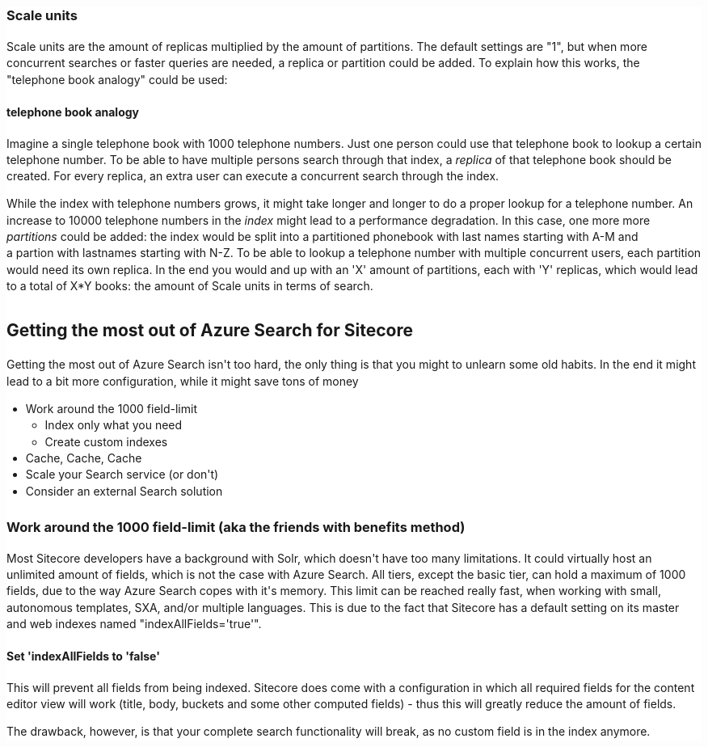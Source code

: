 ### Scale units

Scale units are the amount of replicas multiplied by the amount of partitions. The default settings are "1", but when more concurrent searches or faster queries are needed, a replica or partition could be added. To explain how this works, the "telephone book analogy" could be used:

#### telephone book analogy

Imagine a single telephone book with 1000 telephone numbers. Just one person could use that telephone book to lookup a certain telephone number. To be able to have multiple persons search through that index, a _replica_ of that telephone book should be created. For every replica, an extra user can execute a concurrent search through the index.  
  
While the index with telephone numbers grows, it might take longer and longer to do a proper lookup for a telephone number. An increase to 10000 telephone numbers in the _index_ might lead to a performance degradation. In this case, one more more _partitions_ could be added: the index would be split into a partitioned phonebook with last names starting with A-M and  
a partion with lastnames starting with N-Z. To be able to lookup a telephone number with multiple concurrent users, each partition would need its own replica. In the end you would and up with an 'X' amount of partitions, each with 'Y' replicas, which would lead to a total of X\*Y books: the amount of Scale units in terms of search.

## Getting the most out of Azure Search for Sitecore

Getting the most out of Azure Search isn't too hard, the only thing is that you might to unlearn some old habits. In the end it might lead to a bit more configuration, while it might save tons of money

- Work around the 1000 field-limit
    - Index only what you need
    - Create custom indexes
- Cache, Cache, Cache
- Scale your Search service (or don't)
- Consider an external Search solution

### Work around the 1000 field-limit (aka the friends with benefits method)

Most Sitecore developers have a background with Solr, which doesn't have too many limitations. It could virtually host an unlimited amount of fields, which is not the case with Azure Search. All tiers, except the basic tier, can hold a maximum of 1000 fields, due to the way Azure Search copes with it's memory. This limit can be reached really fast, when working with small, autonomous templates, SXA, and/or multiple languages. This is due to the fact that Sitecore has a default setting on its master and web indexes named "indexAllFields='true'".

#### Set 'indexAllFields to 'false'

This will prevent all fields from being indexed. Sitecore does come with a configuration in which all required fields for the content editor view will work (title, body, buckets and some other computed fields) - thus this will greatly reduce the amount of fields.  
  
The drawback, however, is that your complete search functionality will break, as no custom field is in the index anymore.

